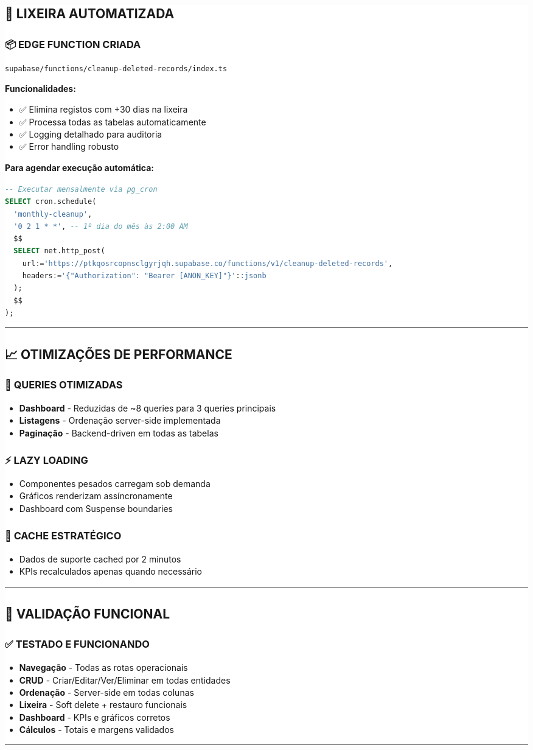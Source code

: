 
## 🔄 LIXEIRA AUTOMATIZADA

### 📦 **EDGE FUNCTION CRIADA**
`supabase/functions/cleanup-deleted-records/index.ts`

**Funcionalidades:**
- ✅ Elimina registos com +30 dias na lixeira
- ✅ Processa todas as tabelas automaticamente
- ✅ Logging detalhado para auditoria
- ✅ Error handling robusto

**Para agendar execução automática:**
```sql
-- Executar mensalmente via pg_cron
SELECT cron.schedule(
  'monthly-cleanup',
  '0 2 1 * *', -- 1º dia do mês às 2:00 AM
  $$
  SELECT net.http_post(
    url:='https://ptkqosrcopnsclgyrjqh.supabase.co/functions/v1/cleanup-deleted-records',
    headers:='{"Authorization": "Bearer [ANON_KEY]"}'::jsonb
  );
  $$
);
```

---

## 📈 OTIMIZAÇÕES DE PERFORMANCE

### 🚀 **QUERIES OTIMIZADAS**
- **Dashboard** - Reduzidas de ~8 queries para 3 queries principais
- **Listagens** - Ordenação server-side implementada
- **Paginação** - Backend-driven em todas as tabelas

### ⚡ **LAZY LOADING**
- Componentes pesados carregam sob demanda
- Gráficos renderizam assíncronamente  
- Dashboard com Suspense boundaries

### 🎯 **CACHE ESTRATÉGICO**
- Dados de suporte cached por 2 minutos
- KPIs recalculados apenas quando necessário

---

## 🧪 VALIDAÇÃO FUNCIONAL

### ✅ **TESTADO E FUNCIONANDO**
- **Navegação** - Todas as rotas operacionais
- **CRUD** - Criar/Editar/Ver/Eliminar em todas entidades
- **Ordenação** - Server-side em todas colunas  
- **Lixeira** - Soft delete + restauro funcionais
- **Dashboard** - KPIs e gráficos corretos
- **Cálculos** - Totais e margens validados

---